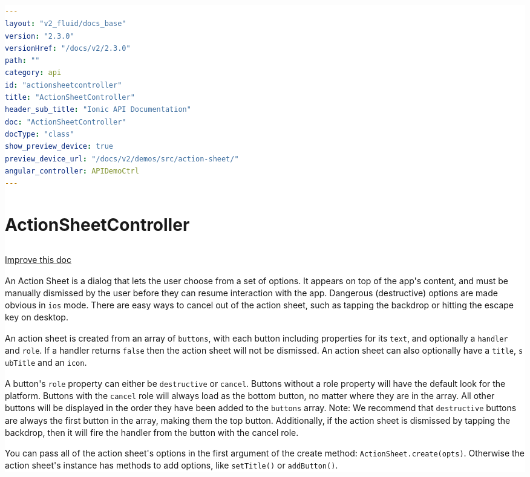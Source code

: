 ```yaml
---
layout: "v2_fluid/docs_base"
version: "2.3.0"
versionHref: "/docs/v2/2.3.0"
path: ""
category: api
id: "actionsheetcontroller"
title: "ActionSheetController"
header_sub_title: "Ionic API Documentation"
doc: "ActionSheetController"
docType: "class"
show_preview_device: true
preview_device_url: "/docs/v2/demos/src/action-sheet/"
angular_controller: APIDemoCtrl 
---
```










<h1 class="api-title">
<a class="anchor" name="action-sheet-controller" href="#action-sheet-controller"></a>

ActionSheetController





</h1>

<a class="improve-v2-docs" href="http://github.com/driftyco/ionic/edit/master//src/components/action-sheet/action-sheet.ts#L67">
Improve this doc
</a>






<p>An Action Sheet is a dialog that lets the user choose from a set of
options. It appears on top of the app&#39;s content, and must be manually
dismissed by the user before they can resume interaction with the app.
Dangerous (destructive) options are made obvious in <code>ios</code> mode. There are easy
ways to cancel out of the action sheet, such as tapping the backdrop or
hitting the escape key on desktop.</p>
<p>An action sheet is created from an array of <code>buttons</code>, with each button
including properties for its <code>text</code>, and optionally a <code>handler</code> and <code>role</code>.
If a handler returns <code>false</code> then the action sheet will not be dismissed. An
action sheet can also optionally have a <code>title</code>, <code>subTitle</code> and an <code>icon</code>.</p>
<p>A button&#39;s <code>role</code> property can either be <code>destructive</code> or <code>cancel</code>. Buttons
without a role property will have the default look for the platform. Buttons
with the <code>cancel</code> role will always load as the bottom button, no matter where
they are in the array. All other buttons will be displayed in the order they
have been added to the <code>buttons</code> array. Note: We recommend that <code>destructive</code>
buttons are always the first button in the array, making them the top button.
Additionally, if the action sheet is dismissed by tapping the backdrop, then
it will fire the handler from the button with the cancel role.</p>
<p>You can pass all of the action sheet&#39;s options in the first argument of
the create method: <code>ActionSheet.create(opts)</code>. Otherwise the action sheet&#39;s
instance has methods to add options, like <code>setTitle()</code> or <code>addButton()</code>.</p>
